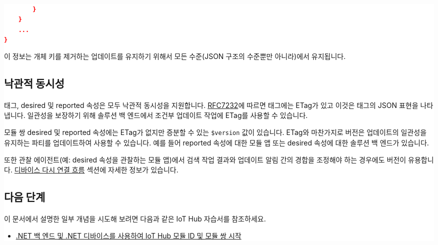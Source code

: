 ```json
        }
    }
    ...
}
```

이 정보는 개체 키를 제거하는 업데이트를 유지하기 위해서 모든 수준(JSON 구조의 수준뿐만 아니라)에서 유지됩니다.

## <a name="optimistic-concurrency"></a>낙관적 동시성

태그, desired 및 reported 속성은 모두 낙관적 동시성을 지원합니다.
[RFC7232](https://tools.ietf.org/html/rfc7232)에 따르면 태그에는 ETag가 있고 이것은 태그의 JSON 표현을 나타냅니다. 일관성을 보장하기 위해 솔루션 백 엔드에서 조건부 업데이트 작업에 ETag를 사용할 수 있습니다.

모듈 쌍 desired 및 reported 속성에는 ETag가 없지만 증분할 수 있는 `$version` 값이 있습니다. ETag와 마찬가지로 버전은 업데이트의 일관성을 유지하는 파티를 업데이트하여 사용할 수 있습니다. 예를 들어 reported 속성에 대한 모듈 앱 또는 desired 속성에 대한 솔루션 백 엔드가 있습니다.

또한 관찰 에이전트(예: desired 속성을 관찰하는 모듈 앱)에서 검색 작업 결과와 업데이트 알림 간의 경합을 조정해야 하는 경우에도 버전이 유용합니다. [디바이스 다시 연결 흐름](iot-hub-devguide-device-twins.md#device-reconnection-flow) 섹션에 자세한 정보가 있습니다. 

## <a name="next-steps"></a>다음 단계

이 문서에서 설명한 일부 개념을 시도해 보려면 다음과 같은 IoT Hub 자습서를 참조하세요.

* [.NET 백 엔드 및 .NET 디바이스를 사용하여 IoT Hub 모듈 ID 및 모듈 쌍 시작](iot-hub-csharp-csharp-module-twin-getstarted.md)
